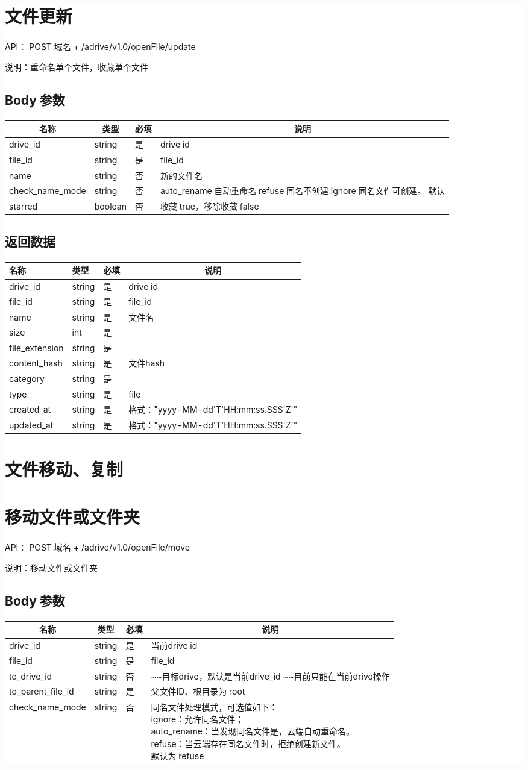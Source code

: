 # **文件更新**
API： POST 域名 + /adrive/v1.0/openFile/update 

说明：重命名单个文件，收藏单个文件

## Body 参数
| 名称 | 类型 | 必填 | 说明 |
| --- | --- | --- | --- |
| drive_id | string | 是 | drive id |
| file_id | string | 是 | file_id |
| name | string | 否 | 新的文件名 |
| check_name_mode | string | 否 | auto_rename 自动重命名   refuse 同名不创建   ignore 同名文件可创建。 默认 |
| starred  | boolean | 否 | 收藏 true，移除收藏 false |


## 返回数据
| 名称 | 类型 | 必填 | 说明 |
| :--- | :--- | :--- | --- |
| drive_id | string | 是 | drive id |
| file_id | string | 是 | file_id |
| name | string | 是 | 文件名 |
| size | int | 是 |  |
| file_extension | string | 是 |  |
| content_hash | string | 是 | 文件hash |
| category | string | 是 |  |
| type | string | 是 | file | folder |
| created_at | string | 是 | 格式："yyyy-MM-dd'T'HH:mm:ss.SSS'Z'" |
| updated_at | string | 是 | 格式："yyyy-MM-dd'T'HH:mm:ss.SSS'Z'" |


# 文件移动、复制

# <font style="color:rgb(24, 24, 24);">移动文件或文件夹</font>
API： POST 域名 + /adrive/v1.0/openFile/move 

说明：移动文件或文件夹

## Body 参数
| 名称 | 类型 | 必填 | 说明 |
| --- | --- | --- | --- |
| drive_id | string | 是 | 当前drive id |
| file_id | string | 是 | file_id |
| ~~to_drive_id~~ | ~~string~~ | ~~否~~ | ~~目标drive，默认是当前drive_id ~~目前只能在当前drive操作 |
| to_parent_file_id | string | 是 | 父文件ID、根目录为 root |
| check_name_mode  | <font style="color:rgb(24, 24, 24);">string</font> | 否 | <font style="color:rgb(24, 24, 24);">同名文件处理模式，可选值如下：</font><br/><font style="color:rgb(24, 24, 24);">ignore：允许同名文件；</font><br/><font style="color:rgb(24, 24, 24);">auto_rename：当发现同名文件是，云端自动重命名。</font><br/><font style="color:rgb(24, 24, 24);">refuse：当云端存在同名文件时，拒绝创建新文件。</font><br/><font style="color:rgb(24, 24, 24);">默认为 refuse</font> |